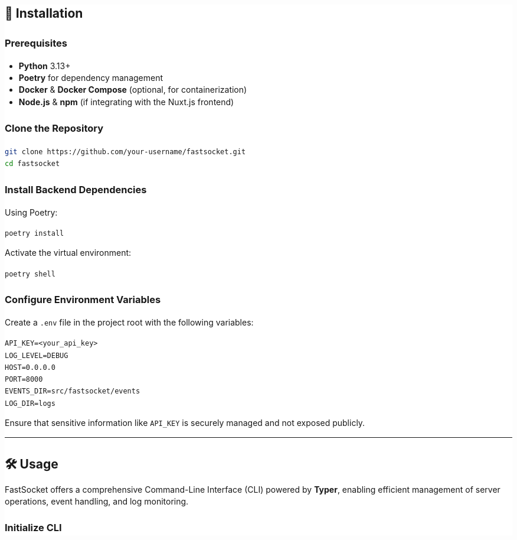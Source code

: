 
## 🔧 Installation

### Prerequisites

- **Python** 3.13+
- **Poetry** for dependency management
- **Docker** & **Docker Compose** (optional, for containerization)
- **Node.js** & **npm** (if integrating with the Nuxt.js frontend)

### Clone the Repository

```bash
git clone https://github.com/your-username/fastsocket.git
cd fastsocket
```

### Install Backend Dependencies

Using Poetry:

```bash
poetry install
```

Activate the virtual environment:

```bash
poetry shell
```

### Configure Environment Variables

Create a `.env` file in the project root with the following variables:

```dotenv
API_KEY=<your_api_key>
LOG_LEVEL=DEBUG
HOST=0.0.0.0
PORT=8000
EVENTS_DIR=src/fastsocket/events
LOG_DIR=logs
```

Ensure that sensitive information like `API_KEY` is securely managed and not exposed publicly.

---

## 🛠️ Usage

FastSocket offers a comprehensive Command-Line Interface (CLI) powered by **Typer**, enabling efficient management of
server operations, event handling, and log monitoring.

### Initialize CLI

